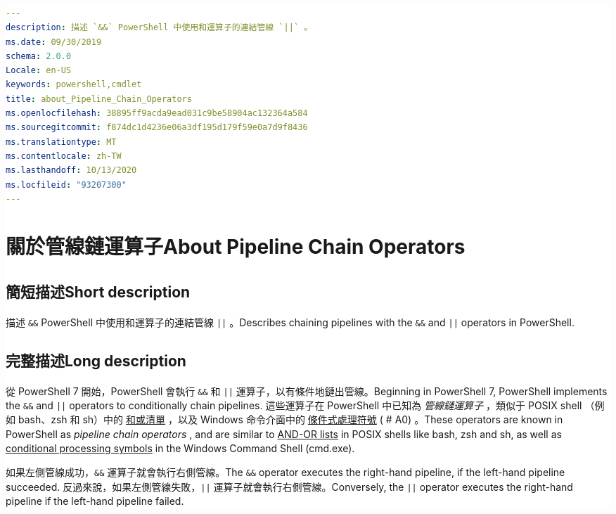 ```yaml
---
description: 描述 `&&` PowerShell 中使用和運算子的連結管線 `||` 。
ms.date: 09/30/2019
schema: 2.0.0
Locale: en-US
keywords: powershell,cmdlet
title: about_Pipeline_Chain_Operators
ms.openlocfilehash: 38895ff9acda9ead031c9be58904ac132364a584
ms.sourcegitcommit: f874dc1d4236e06a3df195d179f59e0a7d9f8436
ms.translationtype: MT
ms.contentlocale: zh-TW
ms.lasthandoff: 10/13/2020
ms.locfileid: "93207300"
---
```

# <a name="about-pipeline-chain-operators"></a><span data-ttu-id="4f227-104">關於管線鏈運算子</span><span class="sxs-lookup"><span data-stu-id="4f227-104">About Pipeline Chain Operators</span></span>

## <a name="short-description"></a><span data-ttu-id="4f227-105">簡短描述</span><span class="sxs-lookup"><span data-stu-id="4f227-105">Short description</span></span>

<span data-ttu-id="4f227-106">描述 `&&` PowerShell 中使用和運算子的連結管線 `||` 。</span><span class="sxs-lookup"><span data-stu-id="4f227-106">Describes chaining pipelines with the `&&` and `||` operators in PowerShell.</span></span>

## <a name="long-description"></a><span data-ttu-id="4f227-107">完整描述</span><span class="sxs-lookup"><span data-stu-id="4f227-107">Long description</span></span>

<span data-ttu-id="4f227-108">從 PowerShell 7 開始，PowerShell 會執行 `&&` 和 `||` 運算子，以有條件地鏈出管線。</span><span class="sxs-lookup"><span data-stu-id="4f227-108">Beginning in PowerShell 7, PowerShell implements the `&&` and `||` operators to conditionally chain pipelines.</span></span> <span data-ttu-id="4f227-109">這些運算子在 PowerShell 中已知為 *管線鏈運算子* ，類似于 POSIX shell （例如 bash、zsh 和 sh）中的 [和或清單](https://pubs.opengroup.org/onlinepubs/009695399/utilities/xcu_chap02.html#tag_02_09_03) ，以及 Windows 命令介面中的 [條件式處理符號](/previous-versions/windows/it-pro/windows-xp/bb490954(v=technet.10)#using-multiple-commands-and-conditional-processing-symbols) ( # A0) 。</span><span class="sxs-lookup"><span data-stu-id="4f227-109">These operators are known in PowerShell as *pipeline chain operators* , and are similar to [AND-OR lists](https://pubs.opengroup.org/onlinepubs/009695399/utilities/xcu_chap02.html#tag_02_09_03) in POSIX shells like bash, zsh and sh, as well as [conditional processing symbols](/previous-versions/windows/it-pro/windows-xp/bb490954(v=technet.10)#using-multiple-commands-and-conditional-processing-symbols) in the Windows Command Shell (cmd.exe).</span></span>

<span data-ttu-id="4f227-110">如果左側管線成功，`&&` 運算子就會執行右側管線。</span><span class="sxs-lookup"><span data-stu-id="4f227-110">The `&&` operator executes the right-hand pipeline, if the left-hand pipeline succeeded.</span></span> <span data-ttu-id="4f227-111">反過來說，如果左側管線失敗，`||` 運算子就會執行右側管線。</span><span class="sxs-lookup"><span data-stu-id="4f227-111">Conversely, the `||` operator executes the right-hand pipeline if the left-hand pipeline failed.</span></span>
